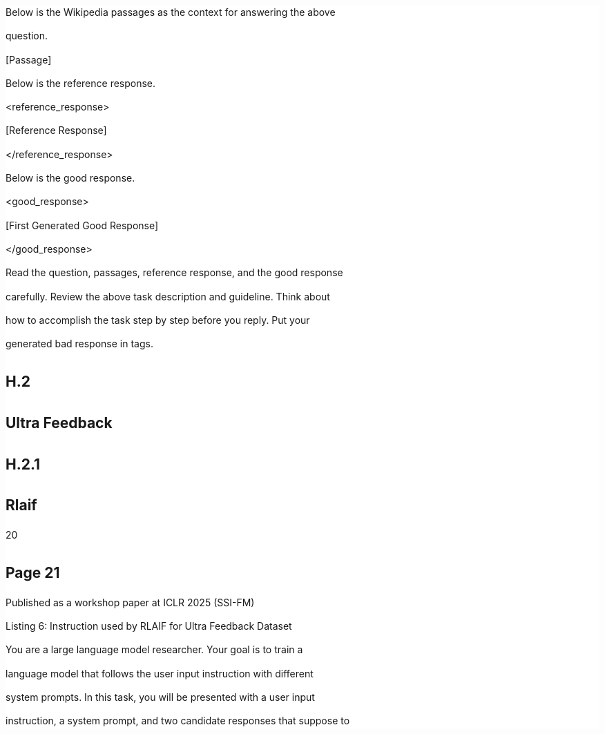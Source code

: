</question>

Below is the Wikipedia passages as the context for answering the above

question.

<passages>

[Passage]

</passages>

Below is the reference response.

<reference_response>

[Reference Response]

</reference_response>

Below is the good response.

<good_response>

[First Generated Good Response]

</good_response>

Read the question, passages, reference response, and the good response

carefully. Review the above task description and guideline. Think about

how to accomplish the task step by step before you reply. Put your

generated bad response in <response></response> tags.

## H.2

## Ultra Feedback

## H.2.1

## Rlaif

20

## Page 21

Published as a workshop paper at ICLR 2025 (SSI-FM)

Listing 6: Instruction used by RLAIF for Ultra Feedback Dataset

You are a large language model researcher. Your goal is to train a

language model that follows the user input instruction with different

system prompts. In this task, you will be presented with a user input

instruction, a system prompt, and two candidate responses that suppose to
